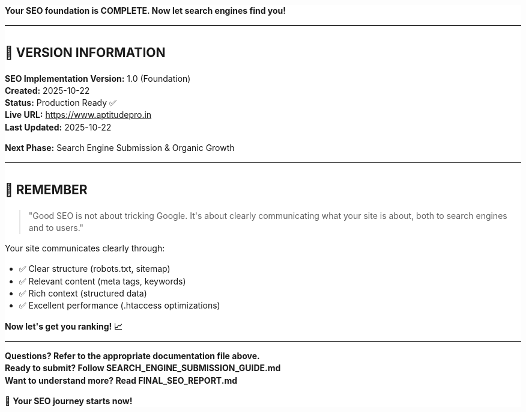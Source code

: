 **Your SEO foundation is COMPLETE. Now let search engines find you!**

---

## 📝 VERSION INFORMATION

**SEO Implementation Version:** 1.0 (Foundation)  
**Created:** 2025-10-22  
**Status:** Production Ready ✅  
**Live URL:** https://www.aptitudepro.in  
**Last Updated:** 2025-10-22  

**Next Phase:** Search Engine Submission & Organic Growth

---

## 🎯 REMEMBER

> "Good SEO is not about tricking Google. It's about clearly communicating what your site is about, both to search engines and to users."

Your site communicates clearly through:
- ✅ Clear structure (robots.txt, sitemap)
- ✅ Relevant content (meta tags, keywords)
- ✅ Rich context (structured data)
- ✅ Excellent performance (.htaccess optimizations)

**Now let's get you ranking! 📈**

---

**Questions? Refer to the appropriate documentation file above.**  
**Ready to submit? Follow SEARCH_ENGINE_SUBMISSION_GUIDE.md**  
**Want to understand more? Read FINAL_SEO_REPORT.md**

🚀 **Your SEO journey starts now!**
